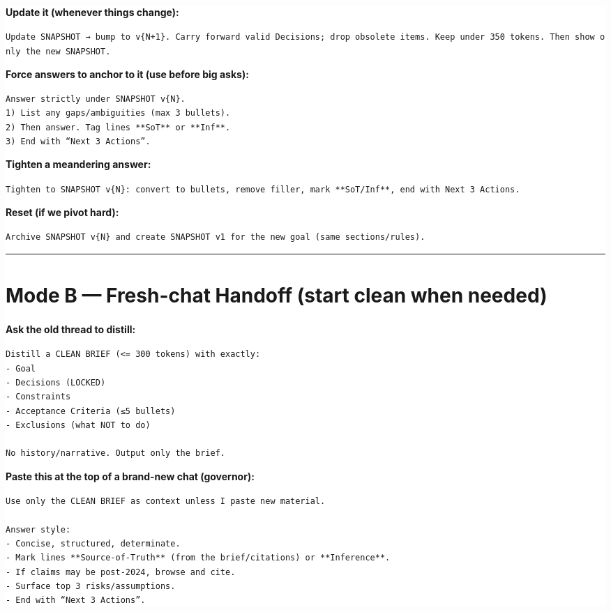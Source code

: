 **Update it (whenever things change):**

```
Update SNAPSHOT → bump to v{N+1}. Carry forward valid Decisions; drop obsolete items. Keep under 350 tokens. Then show only the new SNAPSHOT.
```

**Force answers to anchor to it (use before big asks):**

```
Answer strictly under SNAPSHOT v{N}. 
1) List any gaps/ambiguities (max 3 bullets).
2) Then answer. Tag lines **SoT** or **Inf**.
3) End with “Next 3 Actions”.
```

**Tighten a meandering answer:**

```
Tighten to SNAPSHOT v{N}: convert to bullets, remove filler, mark **SoT/Inf**, end with Next 3 Actions.
```

**Reset (if we pivot hard):**

```
Archive SNAPSHOT v{N} and create SNAPSHOT v1 for the new goal (same sections/rules).
```

* * *

Mode B — Fresh-chat Handoff (start clean when needed)
=====================================================

**Ask the old thread to distill:**

```
Distill a CLEAN BRIEF (<= 300 tokens) with exactly:
- Goal
- Decisions (LOCKED)
- Constraints
- Acceptance Criteria (≤5 bullets)
- Exclusions (what NOT to do)

No history/narrative. Output only the brief.
```

**Paste this at the top of a brand-new chat (governor):**

```
Use only the CLEAN BRIEF as context unless I paste new material.

Answer style:
- Concise, structured, determinate.
- Mark lines **Source-of-Truth** (from the brief/citations) or **Inference**.
- If claims may be post-2024, browse and cite.
- Surface top 3 risks/assumptions.
- End with “Next 3 Actions”.
```
